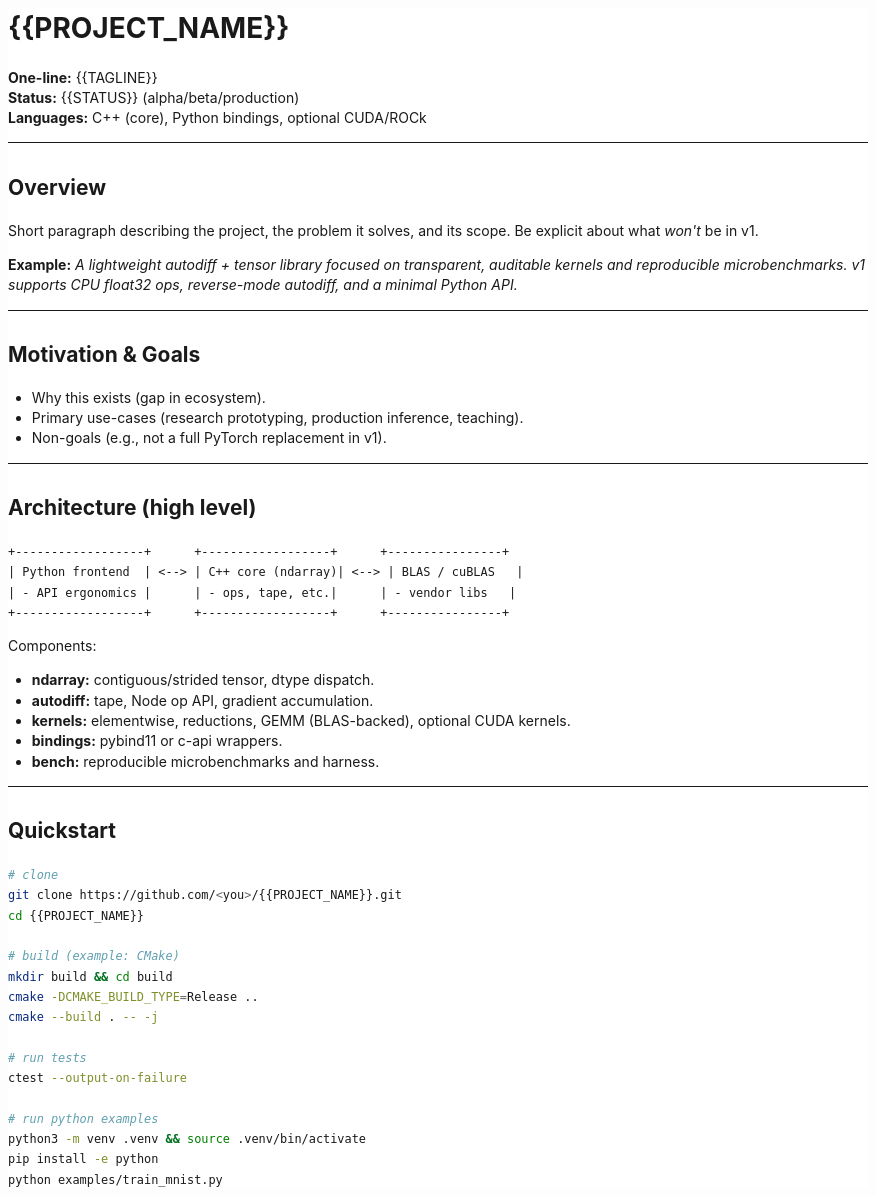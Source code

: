 # {{PROJECT\_NAME}}

**One-line:** {{TAGLINE}}\
**Status:** {{STATUS}} (alpha/beta/production)\
**Languages:** C++ (core), Python bindings, optional CUDA/ROCk

---

## Overview

Short paragraph describing the project, the problem it solves, and its scope. Be explicit about what *won't* be in v1.

**Example:** *A lightweight autodiff + tensor library focused on transparent, auditable kernels and reproducible microbenchmarks. v1 supports CPU float32 ops, reverse-mode autodiff, and a minimal Python API.*

---

## Motivation & Goals

- Why this exists (gap in ecosystem).
- Primary use-cases (research prototyping, production inference, teaching).
- Non-goals (e.g., not a full PyTorch replacement in v1).

---

## Architecture (high level)

```
+------------------+      +------------------+      +----------------+
| Python frontend  | <--> | C++ core (ndarray)| <--> | BLAS / cuBLAS   |
| - API ergonomics |      | - ops, tape, etc.|      | - vendor libs   |
+------------------+      +------------------+      +----------------+
```

Components:

- **ndarray:** contiguous/strided tensor, dtype dispatch.
- **autodiff:** tape, Node op API, gradient accumulation.
- **kernels:** elementwise, reductions, GEMM (BLAS-backed), optional CUDA kernels.
- **bindings:** pybind11 or c-api wrappers.
- **bench:** reproducible microbenchmarks and harness.

---

## Quickstart

```sh
# clone
git clone https://github.com/<you>/{{PROJECT_NAME}}.git
cd {{PROJECT_NAME}}

# build (example: CMake)
mkdir build && cd build
cmake -DCMAKE_BUILD_TYPE=Release ..
cmake --build . -- -j

# run tests
ctest --output-on-failure

# run python examples
python3 -m venv .venv && source .venv/bin/activate
pip install -e python
python examples/train_mnist.py
```
